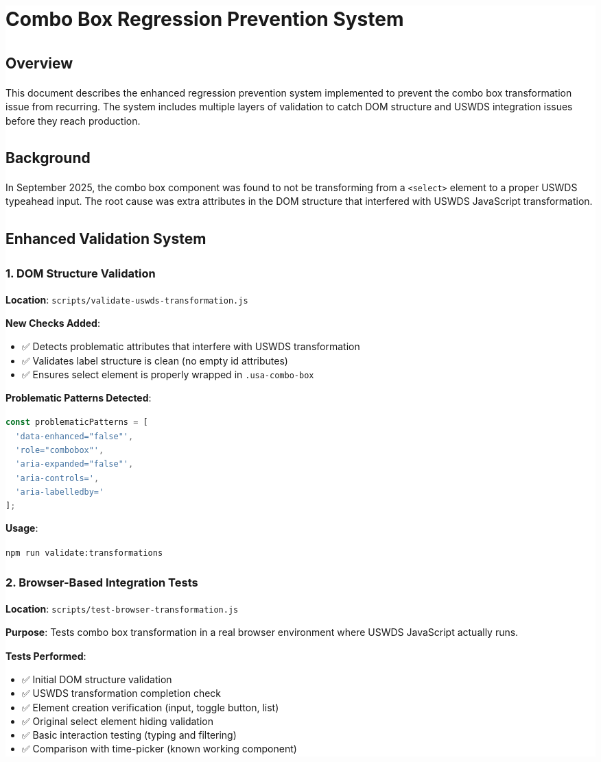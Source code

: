 # Combo Box Regression Prevention System

## Overview

This document describes the enhanced regression prevention system implemented to prevent the combo box transformation issue from recurring. The system includes multiple layers of validation to catch DOM structure and USWDS integration issues before they reach production.

## Background

In September 2025, the combo box component was found to not be transforming from a `<select>` element to a proper USWDS typeahead input. The root cause was extra attributes in the DOM structure that interfered with USWDS JavaScript transformation.

## Enhanced Validation System

### 1. **DOM Structure Validation**

**Location**: `scripts/validate-uswds-transformation.js`

**New Checks Added**:
- ✅ Detects problematic attributes that interfere with USWDS transformation
- ✅ Validates label structure is clean (no empty id attributes)
- ✅ Ensures select element is properly wrapped in `.usa-combo-box`

**Problematic Patterns Detected**:
```javascript
const problematicPatterns = [
  'data-enhanced="false"',
  'role="combobox"',
  'aria-expanded="false"',
  'aria-controls=',
  'aria-labelledby='
];
```

**Usage**:
```bash
npm run validate:transformations
```

### 2. **Browser-Based Integration Tests**

**Location**: `scripts/test-browser-transformation.js`

**Purpose**: Tests combo box transformation in a real browser environment where USWDS JavaScript actually runs.

**Tests Performed**:
- ✅ Initial DOM structure validation
- ✅ USWDS transformation completion check
- ✅ Element creation verification (input, toggle button, list)
- ✅ Original select element hiding validation
- ✅ Basic interaction testing (typing and filtering)
- ✅ Comparison with time-picker (known working component)
